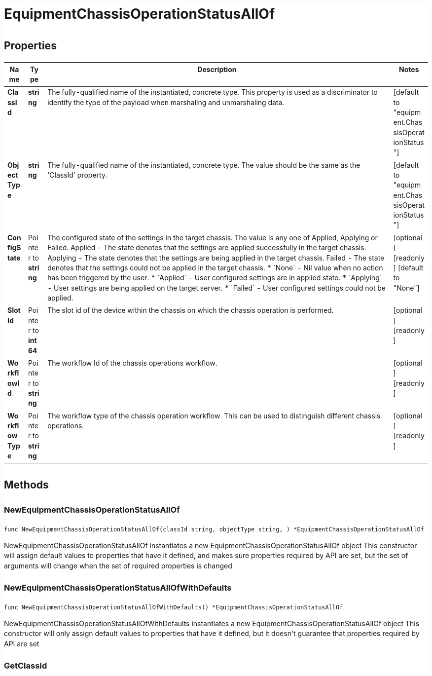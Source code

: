 # EquipmentChassisOperationStatusAllOf

## Properties

Name | Type | Description | Notes
------------ | ------------- | ------------- | -------------
**ClassId** | **string** | The fully-qualified name of the instantiated, concrete type. This property is used as a discriminator to identify the type of the payload when marshaling and unmarshaling data. | [default to "equipment.ChassisOperationStatus"]
**ObjectType** | **string** | The fully-qualified name of the instantiated, concrete type. The value should be the same as the &#39;ClassId&#39; property. | [default to "equipment.ChassisOperationStatus"]
**ConfigState** | Pointer to **string** | The configured state of the settings in the target chassis. The value is any one of Applied, Applying or Failed. Applied - The state denotes that the settings are applied successfully in the target chassis. Applying - The state denotes that the settings are being applied in the target chassis. Failed - The state denotes that the settings could not be applied in the target chassis. * &#x60;None&#x60; - Nil value when no action has been triggered by the user. * &#x60;Applied&#x60; - User configured settings are in applied state. * &#x60;Applying&#x60; - User settings are being applied on the target server. * &#x60;Failed&#x60; - User configured settings could not be applied. | [optional] [readonly] [default to "None"]
**SlotId** | Pointer to **int64** | The slot id of the device within the chassis on which the chassis operation is performed. | [optional] [readonly] 
**WorkflowId** | Pointer to **string** | The workflow Id of the chassis operations workflow. | [optional] [readonly] 
**WorkflowType** | Pointer to **string** | The workflow type of the chassis operation workflow. This can be used to distinguish different chassis operations. | [optional] [readonly] 

## Methods

### NewEquipmentChassisOperationStatusAllOf

`func NewEquipmentChassisOperationStatusAllOf(classId string, objectType string, ) *EquipmentChassisOperationStatusAllOf`

NewEquipmentChassisOperationStatusAllOf instantiates a new EquipmentChassisOperationStatusAllOf object
This constructor will assign default values to properties that have it defined,
and makes sure properties required by API are set, but the set of arguments
will change when the set of required properties is changed

### NewEquipmentChassisOperationStatusAllOfWithDefaults

`func NewEquipmentChassisOperationStatusAllOfWithDefaults() *EquipmentChassisOperationStatusAllOf`

NewEquipmentChassisOperationStatusAllOfWithDefaults instantiates a new EquipmentChassisOperationStatusAllOf object
This constructor will only assign default values to properties that have it defined,
but it doesn't guarantee that properties required by API are set

### GetClassId

